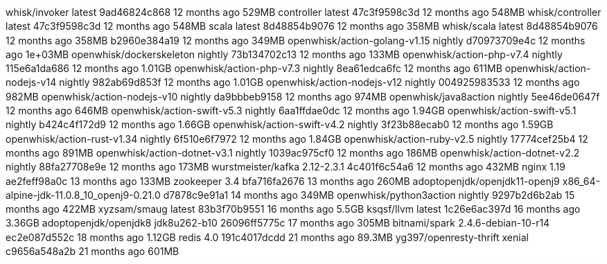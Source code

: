 whisk/invoker                                               latest                                      9ad46824c868        12 months ago       529MB
controller                                                  latest                                      47c3f9598c3d        12 months ago       548MB
whisk/controller                                            latest                                      47c3f9598c3d        12 months ago       548MB
scala                                                       latest                                      8d48854b9076        12 months ago       358MB
whisk/scala                                                 latest                                      8d48854b9076        12 months ago       358MB
<none>                                                      <none>                                      b2960e384a19        12 months ago       349MB
openwhisk/action-golang-v1.15                               nightly                                     d70973709e4c        12 months ago       1e+03MB
openwhisk/dockerskeleton                                    nightly                                     73b134702c13        12 months ago       133MB
openwhisk/action-php-v7.4                                   nightly                                     115e6a1da686        12 months ago       1.01GB
openwhisk/action-php-v7.3                                   nightly                                     8ea61edca6fc        12 months ago       611MB
openwhisk/action-nodejs-v14                                 nightly                                     982ab69d853f        12 months ago       1.01GB
openwhisk/action-nodejs-v12                                 nightly                                     004925983533        12 months ago       982MB
openwhisk/action-nodejs-v10                                 nightly                                     da9bbbeb9158        12 months ago       974MB
openwhisk/java8action                                       nightly                                     5ee46de0647f        12 months ago       646MB
openwhisk/action-swift-v5.3                                 nightly                                     6aa1ffdae0dc        12 months ago       1.94GB
openwhisk/action-swift-v5.1                                 nightly                                     b424c4f172d9        12 months ago       1.66GB
openwhisk/action-swift-v4.2                                 nightly                                     3f23b88ecab0        12 months ago       1.59GB
openwhisk/action-rust-v1.34                                 nightly                                     6f510e6f7972        12 months ago       1.84GB
openwhisk/action-ruby-v2.5                                  nightly                                     17774cef25b4        12 months ago       891MB
openwhisk/action-dotnet-v3.1                                nightly                                     1039ac975cf0        12 months ago       186MB
openwhisk/action-dotnet-v2.2                                nightly                                     88fa27708e9e        12 months ago       173MB
wurstmeister/kafka                                          2.12-2.3.1                                  4c401f6c54a6        12 months ago       432MB
nginx                                                       1.19                                        ae2feff98a0c        13 months ago       133MB
zookeeper                                                   3.4                                         bfa716fa2676        13 months ago       260MB
adoptopenjdk/openjdk11-openj9                               x86_64-alpine-jdk-11.0.8_10_openj9-0.21.0   d7878c9e91a1        14 months ago       349MB
openwhisk/python3action                                     nightly                                     9297b2d6b2ab        15 months ago       422MB
xyzsam/smaug                                                latest                                      83b3f70b9551        16 months ago       5.5GB
ksqsf/llvm                                                  latest                                      1c26e6ac397d        16 months ago       3.36GB
adoptopenjdk/openjdk8                                       jdk8u262-b10                                26096ff5775c        17 months ago       305MB
bitnami/spark                                               2.4.6-debian-10-r14                         ec2e087d552c        18 months ago       1.12GB
redis                                                       4.0                                         191c4017dcdd        21 months ago       89.3MB
yg397/openresty-thrift                                      xenial                                      c9656a548a2b        21 months ago       601MB